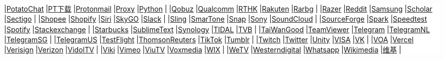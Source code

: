|[PotatoChat](https://github.com/Kosette/ios_rule_script/tree/master/rule/Clash/PotatoChat) |[PT下载](https://github.com/Kosette/ios_rule_script/tree/master/rule/Clash/PrivateTracker) |[Protonmail](https://github.com/Kosette/ios_rule_script/tree/master/rule/Clash/Protonmail) |[Proxy](https://github.com/Kosette/ios_rule_script/tree/master/rule/Clash/Proxy) |[Python](https://github.com/Kosette/ios_rule_script/tree/master/rule/Clash/Python) |
|[Qobuz](https://github.com/Kosette/ios_rule_script/tree/master/rule/Clash/Qobuz) |[Qualcomm](https://github.com/Kosette/ios_rule_script/tree/master/rule/Clash/Qualcomm) |[RTHK](https://github.com/Kosette/ios_rule_script/tree/master/rule/Clash/RTHK) |[Rakuten](https://github.com/Kosette/ios_rule_script/tree/master/rule/Clash/Rakuten) |[Rarbg](https://github.com/Kosette/ios_rule_script/tree/master/rule/Clash/Rarbg) |
|[Razer](https://github.com/Kosette/ios_rule_script/tree/master/rule/Clash/Razer) |[Reddit](https://github.com/Kosette/ios_rule_script/tree/master/rule/Clash/Reddit) |[Samsung](https://github.com/Kosette/ios_rule_script/tree/master/rule/Clash/Samsung) |[Scholar](https://github.com/Kosette/ios_rule_script/tree/master/rule/Clash/Scholar) |[Sectigo](https://github.com/Kosette/ios_rule_script/tree/master/rule/Clash/Sectigo) |
|[Shopee](https://github.com/Kosette/ios_rule_script/tree/master/rule/Clash/Shopee) |[Shopify](https://github.com/Kosette/ios_rule_script/tree/master/rule/Clash/Shopify) |[Siri](https://github.com/Kosette/ios_rule_script/tree/master/rule/Clash/Siri) |[SkyGO](https://github.com/Kosette/ios_rule_script/tree/master/rule/Clash/SkyGO) |[Slack](https://github.com/Kosette/ios_rule_script/tree/master/rule/Clash/Slack) |
|[Sling](https://github.com/Kosette/ios_rule_script/tree/master/rule/Clash/Sling) |[SmarTone](https://github.com/Kosette/ios_rule_script/tree/master/rule/Clash/SmarTone) |[Snap](https://github.com/Kosette/ios_rule_script/tree/master/rule/Clash/Snap) |[Sony](https://github.com/Kosette/ios_rule_script/tree/master/rule/Clash/Sony) |[SoundCloud](https://github.com/Kosette/ios_rule_script/tree/master/rule/Clash/SoundCloud) |
|[SourceForge](https://github.com/Kosette/ios_rule_script/tree/master/rule/Clash/SourceForge) |[Spark](https://github.com/Kosette/ios_rule_script/tree/master/rule/Clash/Spark) |[Speedtest](https://github.com/Kosette/ios_rule_script/tree/master/rule/Clash/Speedtest) |[Spotify](https://github.com/Kosette/ios_rule_script/tree/master/rule/Clash/Spotify) |[Stackexchange](https://github.com/Kosette/ios_rule_script/tree/master/rule/Clash/Stackexchange) |
|[Starbucks](https://github.com/Kosette/ios_rule_script/tree/master/rule/Clash/Starbucks) |[SublimeText](https://github.com/Kosette/ios_rule_script/tree/master/rule/Clash/SublimeText) |[Synology](https://github.com/Kosette/ios_rule_script/tree/master/rule/Clash/Synology) |[TIDAL](https://github.com/Kosette/ios_rule_script/tree/master/rule/Clash/TIDAL) |[TVB](https://github.com/Kosette/ios_rule_script/tree/master/rule/Clash/TVB) |
|[TaiWanGood](https://github.com/Kosette/ios_rule_script/tree/master/rule/Clash/TaiWanGood) |[TeamViewer](https://github.com/Kosette/ios_rule_script/tree/master/rule/Clash/TeamViewer) |[Telegram](https://github.com/Kosette/ios_rule_script/tree/master/rule/Clash/Telegram) |[TelegramNL](https://github.com/Kosette/ios_rule_script/tree/master/rule/Clash/TelegramNL) |[TelegramSG](https://github.com/Kosette/ios_rule_script/tree/master/rule/Clash/TelegramSG) |
|[TelegramUS](https://github.com/Kosette/ios_rule_script/tree/master/rule/Clash/TelegramUS) |[TestFlight](https://github.com/Kosette/ios_rule_script/tree/master/rule/Clash/TestFlight) |[ThomsonReuters](https://github.com/Kosette/ios_rule_script/tree/master/rule/Clash/ThomsonReuters) |[TikTok](https://github.com/Kosette/ios_rule_script/tree/master/rule/Clash/TikTok) |[Tumblr](https://github.com/Kosette/ios_rule_script/tree/master/rule/Clash/Tumblr) |
|[Twitch](https://github.com/Kosette/ios_rule_script/tree/master/rule/Clash/Twitch) |[Twitter](https://github.com/Kosette/ios_rule_script/tree/master/rule/Clash/Twitter) |[Unity](https://github.com/Kosette/ios_rule_script/tree/master/rule/Clash/Unity) |[VISA](https://github.com/Kosette/ios_rule_script/tree/master/rule/Clash/VISA) |[VK](https://github.com/Kosette/ios_rule_script/tree/master/rule/Clash/VK) |
|[VOA](https://github.com/Kosette/ios_rule_script/tree/master/rule/Clash/VOA) |[Vercel](https://github.com/Kosette/ios_rule_script/tree/master/rule/Clash/Vercel) |[Verisign](https://github.com/Kosette/ios_rule_script/tree/master/rule/Clash/Verisign) |[Verizon](https://github.com/Kosette/ios_rule_script/tree/master/rule/Clash/Verizon) |[VidolTV](https://github.com/Kosette/ios_rule_script/tree/master/rule/Clash/VidolTV) |
|[Viki](https://github.com/Kosette/ios_rule_script/tree/master/rule/Clash/Viki) |[Vimeo](https://github.com/Kosette/ios_rule_script/tree/master/rule/Clash/Vimeo) |[ViuTV](https://github.com/Kosette/ios_rule_script/tree/master/rule/Clash/ViuTV) |[Voxmedia](https://github.com/Kosette/ios_rule_script/tree/master/rule/Clash/Voxmedia) |[WIX](https://github.com/Kosette/ios_rule_script/tree/master/rule/Clash/WIX) |
|[WeTV](https://github.com/Kosette/ios_rule_script/tree/master/rule/Clash/WeTV) |[Westerndigital](https://github.com/Kosette/ios_rule_script/tree/master/rule/Clash/Westerndigital) |[Whatsapp](https://github.com/Kosette/ios_rule_script/tree/master/rule/Clash/Whatsapp) |[Wikimedia](https://github.com/Kosette/ios_rule_script/tree/master/rule/Clash/Wikimedia) |[维基](https://github.com/Kosette/ios_rule_script/tree/master/rule/Clash/Wikipedia) |